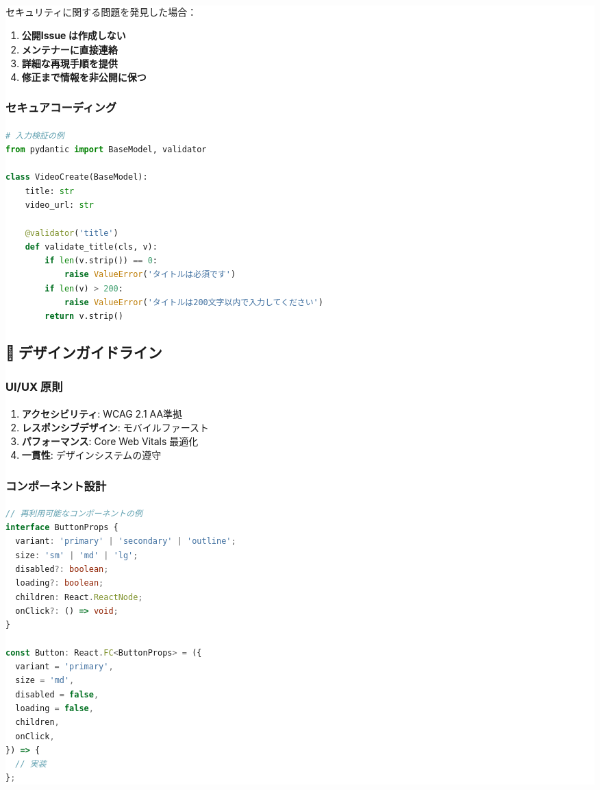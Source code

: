 セキュリティに関する問題を発見した場合：

1. **公開Issue は作成しない**
2. **メンテナーに直接連絡**
3. **詳細な再現手順を提供**
4. **修正まで情報を非公開に保つ**

### セキュアコーディング

```python
# 入力検証の例
from pydantic import BaseModel, validator

class VideoCreate(BaseModel):
    title: str
    video_url: str

    @validator('title')
    def validate_title(cls, v):
        if len(v.strip()) == 0:
            raise ValueError('タイトルは必須です')
        if len(v) > 200:
            raise ValueError('タイトルは200文字以内で入力してください')
        return v.strip()
```

## 🎨 デザインガイドライン

### UI/UX 原則

1. **アクセシビリティ**: WCAG 2.1 AA準拠
2. **レスポンシブデザイン**: モバイルファースト
3. **パフォーマンス**: Core Web Vitals 最適化
4. **一貫性**: デザインシステムの遵守

### コンポーネント設計

```typescript
// 再利用可能なコンポーネントの例
interface ButtonProps {
  variant: 'primary' | 'secondary' | 'outline';
  size: 'sm' | 'md' | 'lg';
  disabled?: boolean;
  loading?: boolean;
  children: React.ReactNode;
  onClick?: () => void;
}

const Button: React.FC<ButtonProps> = ({
  variant = 'primary',
  size = 'md',
  disabled = false,
  loading = false,
  children,
  onClick,
}) => {
  // 実装
};
```

